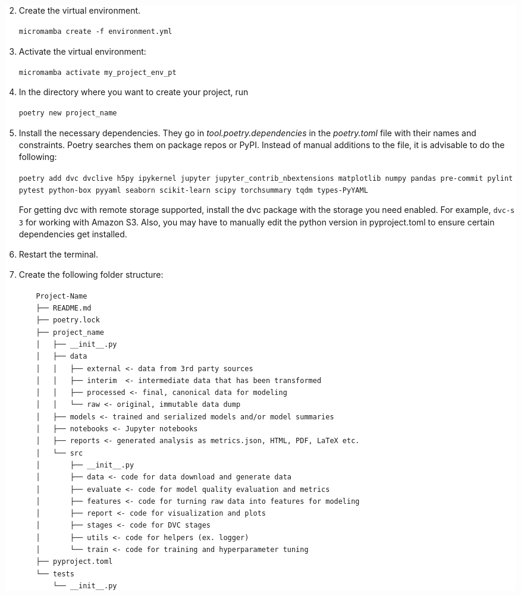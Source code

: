 2. Create the virtual environment.

   ```
   micromamba create -f environment.yml
   ```

3. Activate the virtual environment:

   ```
   micromamba activate my_project_env_pt
   ```

4. In the directory where you want to create your project, run

   ```
   poetry new project_name
   ```

5. Install the necessary dependencies. They go in _tool.poetry.dependencies_ in the _poetry.toml_ file with their names and constraints. Poetry searches them on package repos or PyPI. Instead of manual additions to the file, it is advisable to do the following:

   ```
   poetry add dvc dvclive h5py ipykernel jupyter jupyter_contrib_nbextensions matplotlib numpy pandas pre-commit pylint pytest python-box pyyaml seaborn scikit-learn scipy torchsummary tqdm types-PyYAML
   ```

   For getting dvc with remote storage supported, install the dvc package with the storage you need enabled. For example, `dvc-s3` for working with Amazon S3. Also, you may have to manually edit the python version in pyproject.toml to ensure certain dependencies get installed.

6. Restart the terminal.

7. Create the following folder structure:

   ```
       Project-Name
       ├── README.md
       ├── poetry.lock
       ├── project_name
       │   ├── __init__.py
       │   ├── data
       │   │   ├── external <- data from 3rd party sources
       │   │   ├── interim  <- intermediate data that has been transformed
       │   │   ├── processed <- final, canonical data for modeling
       │   │   └── raw <- original, immutable data dump
       │   ├── models <- trained and serialized models and/or model summaries
       │   ├── notebooks <- Jupyter notebooks
       │   ├── reports <- generated analysis as metrics.json, HTML, PDF, LaTeX etc.
       │   └── src
       │       ├── __init__.py
       │       ├── data <- code for data download and generate data
       │       ├── evaluate <- code for model quality evaluation and metrics
       │       ├── features <- code for turning raw data into features for modeling
       │       ├── report <- code for visualization and plots
       │       ├── stages <- code for DVC stages
       │       ├── utils <- code for helpers (ex. logger)
       │       └── train <- code for training and hyperparameter tuning
       ├── pyproject.toml
       └── tests
           └── __init__.py
   ```
